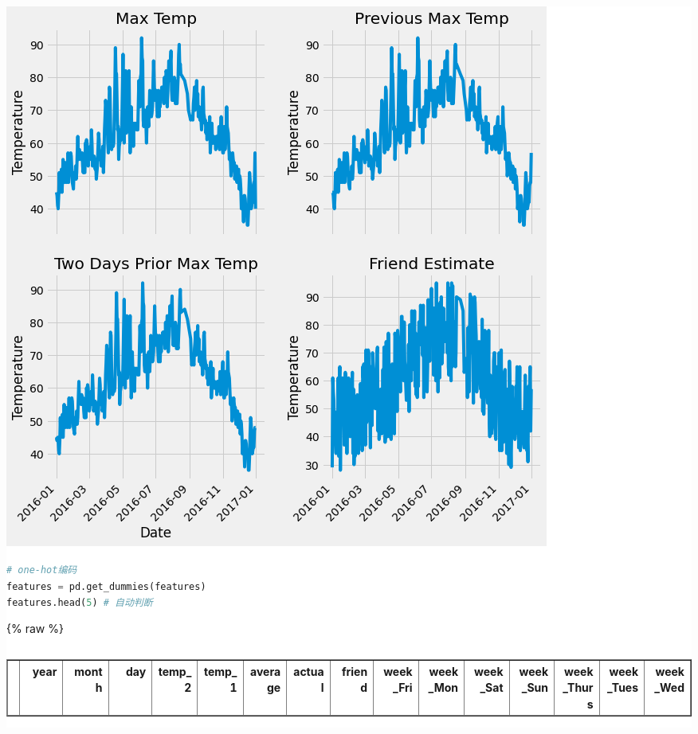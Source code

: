
![png](/images/pytorch神经网络气温预测/output_5_0.png)

```python
# one-hot编码
features = pd.get_dummies(features)
features.head(5) # 自动判断
```

{% raw %}
<div style="overflow-x: scroll;">
<table border="1" >
  <thead>
    <tr style="text-align: right;">
      <th></th>
      <th width="100">year</th>
      <th width="100">month</th>
      <th width="100">day</th>
      <th width="100">temp_2</th>
      <th width="100">temp_1</th>
      <th width="100">average</th>
      <th width="100">actual</th>
      <th width="100">friend</th>
      <th width="100">week_Fri</th>
      <th width="100">week_Mon</th>
      <th width="100">week_Sat</th>
      <th width="100">week_Sun</th>
      <th width="100">week_Thurs</th>
      <th width="100">week_Tues</th>
      <th width="100">week_Wed</th>
    </tr>